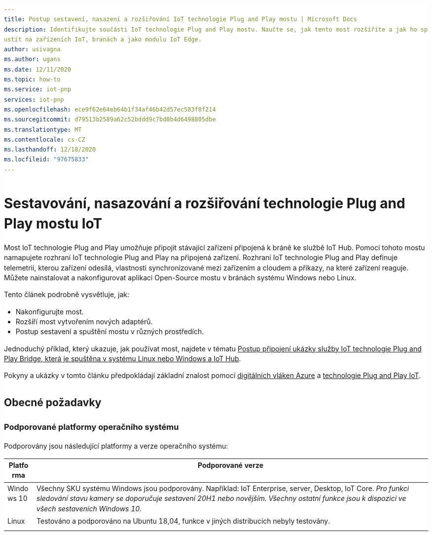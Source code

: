 ```yaml
---
title: Postup sestavení, nasazení a rozšiřování IoT technologie Plug and Play mostu | Microsoft Docs
description: Identifikujte součásti IoT technologie Plug and Play mostu. Naučte se, jak tento most rozšíříte a jak ho spustit na zařízeních IoT, branách a jako modulu IoT Edge.
author: usivagna
ms.author: ugans
ms.date: 12/11/2020
ms.topic: how-to
ms.service: iot-pnp
services: iot-pnp
ms.openlocfilehash: ece9f62e64eb64b1f34af46b42d57ec583f8f214
ms.sourcegitcommit: d79513b2589a62c52bddd9c7bd0b4d6498805dbe
ms.translationtype: MT
ms.contentlocale: cs-CZ
ms.lasthandoff: 12/18/2020
ms.locfileid: "97675833"
---
```

# <a name="build-deploy-and-extend-the-iot-plug-and-play-bridge"></a>Sestavování, nasazování a rozšiřování technologie Plug and Play mostu IoT

Most IoT technologie Plug and Play umožňuje připojit stávající zařízení připojená k bráně ke službě IoT Hub. Pomocí tohoto mostu namapujete rozhraní IoT technologie Plug and Play na připojená zařízení. Rozhraní IoT technologie Plug and Play definuje telemetrii, kterou zařízení odesílá, vlastnosti synchronizované mezi zařízením a cloudem a příkazy, na které zařízení reaguje. Můžete nainstalovat a nakonfigurovat aplikaci Open-Source mostu v bránách systému Windows nebo Linux.

Tento článek podrobně vysvětluje, jak:

- Nakonfigurujte most.
- Rozšíří most vytvořením nových adaptérů.
- Postup sestavení a spuštění mostu v různých prostředích.

Jednoduchý příklad, který ukazuje, jak používat most, najdete v tématu [Postup připojení ukázky služby IoT technologie Plug and Play Bridge, která je spuštěna v systému Linux nebo Windows a IoT Hub](howto-use-iot-pnp-bridge.md).

Pokyny a ukázky v tomto článku předpokládají základní znalost pomocí [digitálních vláken Azure](../digital-twins/overview.md) a [technologie Plug and Play IoT](overview-iot-plug-and-play.md).

## <a name="general-prerequisites"></a>Obecné požadavky

### <a name="supported-os-platforms"></a>Podporované platformy operačního systému

Podporovány jsou následující platformy a verze operačního systému:

|Platforma  |Podporované verze  |
|---------|---------|
|Windows 10 |     Všechny SKU systému Windows jsou podporovány. Například: IoT Enterprise, server, Desktop, IoT Core. *Pro funkci sledování stavu kamery se doporučuje sestavení 20H1 nebo novějším. Všechny ostatní funkce jsou k dispozici ve všech sestaveních Windows 10.*  |
|Linux     |Testováno a podporováno na Ubuntu 18,04, funkce v jiných distribucích nebyly testovány.         |
||
